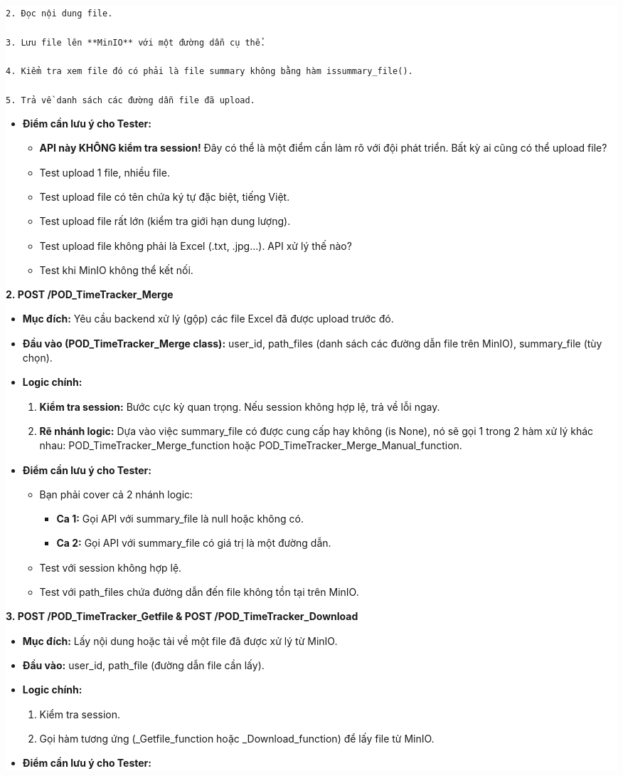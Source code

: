     2. Đọc nội dung file.
        
    3. Lưu file lên **MinIO** với một đường dẫn cụ thể.
        
    4. Kiểm tra xem file đó có phải là file summary không bằng hàm issummary_file().
        
    5. Trả về danh sách các đường dẫn file đã upload.
        
- **Điểm cần lưu ý cho Tester:**
    
    - **API này KHÔNG kiểm tra session!** Đây có thể là một điểm cần làm rõ với đội phát triển. Bất kỳ ai cũng có thể upload file?
        
    - Test upload 1 file, nhiều file.
        
    - Test upload file có tên chứa ký tự đặc biệt, tiếng Việt.
        
    - Test upload file rất lớn (kiểm tra giới hạn dung lượng).
        
    - Test upload file không phải là Excel (.txt, .jpg...). API xử lý thế nào?
        
    - Test khi MinIO không thể kết nối.
        

**2. POST /POD_TimeTracker_Merge**

- **Mục đích:** Yêu cầu backend xử lý (gộp) các file Excel đã được upload trước đó.
    
- **Đầu vào (POD_TimeTracker_Merge class):** user_id, path_files (danh sách các đường dẫn file trên MinIO), summary_file (tùy chọn).
    
- **Logic chính:**
    
    1. **Kiểm tra session:** Bước cực kỳ quan trọng. Nếu session không hợp lệ, trả về lỗi ngay.
        
    2. **Rẽ nhánh logic:** Dựa vào việc summary_file có được cung cấp hay không (is None), nó sẽ gọi 1 trong 2 hàm xử lý khác nhau: POD_TimeTracker_Merge_function hoặc POD_TimeTracker_Merge_Manual_function.
        
- **Điểm cần lưu ý cho Tester:**
    
    - Bạn phải cover cả 2 nhánh logic:
        
        - **Ca 1:** Gọi API với summary_file là null hoặc không có.
            
        - **Ca 2:** Gọi API với summary_file có giá trị là một đường dẫn.
            
    - Test với session không hợp lệ.
        
    - Test với path_files chứa đường dẫn đến file không tồn tại trên MinIO.
        

**3. POST /POD_TimeTracker_Getfile & POST /POD_TimeTracker_Download**

- **Mục đích:** Lấy nội dung hoặc tải về một file đã được xử lý từ MinIO.
    
- **Đầu vào:** user_id, path_file (đường dẫn file cần lấy).
    
- **Logic chính:**
    
    1. Kiểm tra session.
        
    2. Gọi hàm tương ứng (_Getfile_function hoặc _Download_function) để lấy file từ MinIO.
        
- **Điểm cần lưu ý cho Tester:**
    